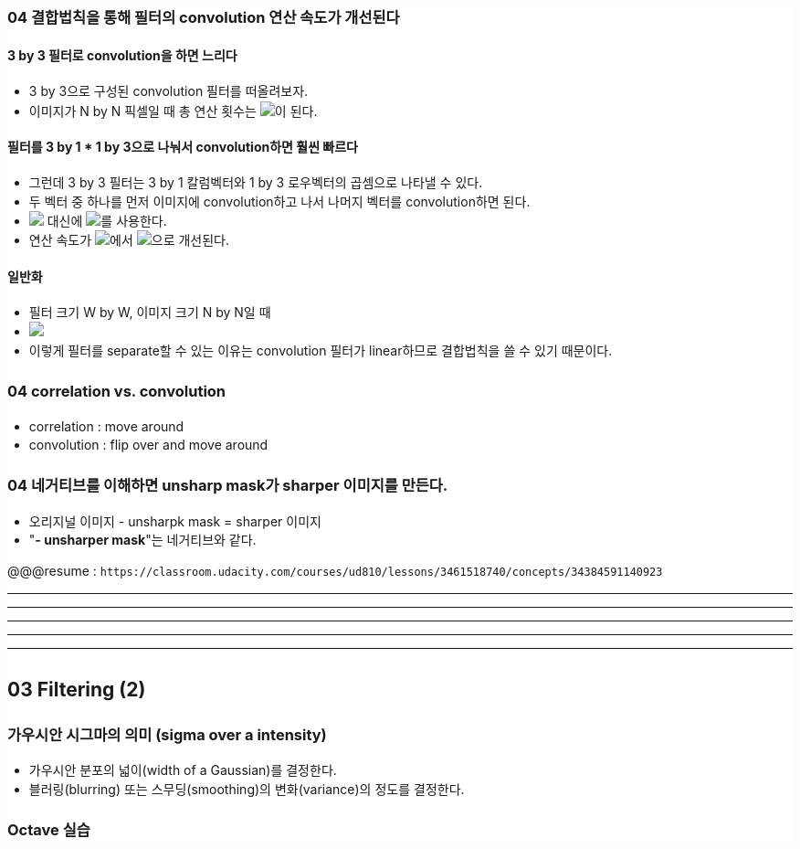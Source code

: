 ### 04 결합법칙을 통해 필터의 convolution 연산 속도가 개선된다

#### 3 by 3 필터로 convolution을 하면 느리다

+ 3 by 3으로 구성된 convolution 필터를 떠올려보자.
+ 이미지가 N by N 픽셀일 때 총 연산 횟수는 <img src="https://latex.codecogs.com/gif.latex?N*N*3*3"/>이 된다.

#### 필터를 3 by 1 * 1 by 3으로 나눠서 convolution하면 훨씬 빠르다

+ 그런데 3 by 3 필터는 3 by 1 칼럼벡터와 1 by 3 로우벡터의 곱셈으로 나타낼 수 있다.
+ 두 벡터 중 하나를 먼저 이미지에 convolution하고 나서 나머지 벡터를 convolution하면 된다.
+ <img src="https://latex.codecogs.com/gif.latex?%28f*g%29%20*%20h"/> 대신에 <img src="https://latex.codecogs.com/gif.latex?f%20*%20%28g*h%29"/>를 사용한다.
+ 연산 속도가  <img src="https://latex.codecogs.com/gif.latex?3%5E%7B2%7D%20*%20N%5E%7B2%7D"/>에서 <img src="https://latex.codecogs.com/gif.latex?2*3*N%5E%7B2%7D"/>으로 개선된다.

#### 일반화

+ 필터 크기 W by W, 이미지 크기 N by N일 때
+ <img src="https://latex.codecogs.com/gif.latex?2*W*N%5E%7B2%7D%20%3C%3C%20W%5E%7B2%7D%20*%20N%5E%7B2%7D"/>
+ 이렇게 필터를 separate할 수 있는 이유는 convolution 필터가 linear하므로 결합법칙을 쓸 수 있기 때문이다.

### 04 correlation vs. convolution

- correlation : move around
- convolution : flip over and move around

### 04 네거티브를 이해하면 unsharp mask가 sharper 이미지를 만든다.

+ 오리지널 이미지 - unsharpk mask = sharper 이미지
+ "**\- unsharper mask**"는 네거티브와 같다.

@@@resume : `https://classroom.udacity.com/courses/ud810/lessons/3461518740/concepts/34384591140923`

---
---
---
---


---

## 03 Filtering (2)

### 가우시안 시그마의 의미 (sigma over a intensity)

+ 가우시안 분포의 넓이(width of a Gaussian)를 결정한다.
+ 블러링(blurring) 또는 스무딩(smoothing)의 변화(variance)의 정도를 결정한다.

### Octave 실습
